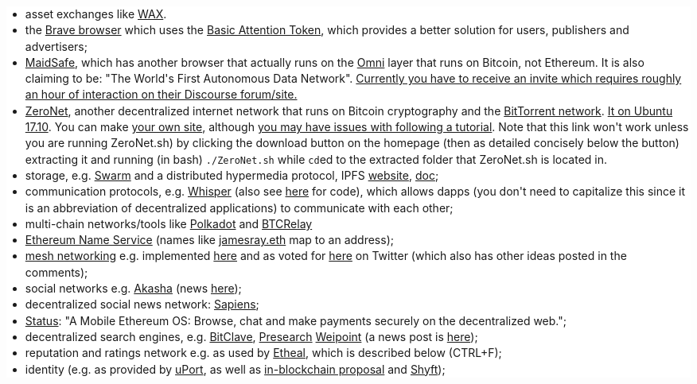 * asset exchanges like [WAX](https://wax.io/).
* the <a href="https://brave.com/" target="_blank" rel="noopener">Brave browser</a> which uses the <a href="https://basicattentiontoken.org/">Basic Attention Token</a>, which provides a better solution for users, publishers and advertisers;
* [MaidSafe](https://maidsafe.net/), which has another browser that actually runs on the [Omni](http://www.omnilayer.org/) layer that runs on Bitcoin, not Ethereum. It is also claiming to be: "The World's First Autonomous Data Network". [Currently you have to receive an invite which requires roughly an hour of interaction on their Discourse forum/site.](https://web.archive.org/web/20171230003420/https://invite.maidsafe.net/)
* [ZeroNet](https://zeronet.io/), another decentralized internet network that runs on Bitcoin cryptography and the [BitTorrent network](http://www.bittorrent.com/). [It on Ubuntu 17.10](http://127.0.0.1:43110/Talk.ZeroNetwork.bit/?Topic:1514631579_13fVMZu2wTNAykEvkYHYfGmTBMSFxz9gFG/It+would+be+good+if+you+could+link+to+a+comment). You can make [your own site](http://127.0.0.1:43110/1zz1z8YPFQizJshGkgHq7GVtBSPCyQM5W/), although [you may have issues with following a tutorial](http://127.0.0.1:43110/Blog.ZeroNetwork.bit/?Post:99:ZeroChat+tutorial#comment_1_13fVMZu2wTNAykEvkYHYfGmTBMSFxz9gFG). Note that this link won't work unless you are running ZeroNet.sh) by clicking the download button on the homepage (then as detailed concisely below the button) extracting it and running (in bash) `./ZeroNet.sh` while `cd`ed to the extracted folder that ZeroNet.sh is located in.
* storage, e.g. <a href="https://github.com/ethersphere/swarm" target="_blank" rel="noopener">Swarm</a> and a distributed hypermedia protocol, IPFS [website](https://ipfs.io/), [doc](https://github.com/ipfs/ipfs);
* communication protocols, e.g. <a href="https://github.com/ethereum/wiki/wiki/Whisper" target="_blank" rel="noopener">Whisper</a> (also see <a href="https://github.com/ethereum/wiki/wiki/Whisper-Overview" target="_blank" rel="noopener">here</a> for code), which allows dapps (you don't need to capitalize this since it is an abbreviation of decentralized applications) to communicate with each other;
* multi-chain networks/tools like [Polkadot](https://polkadot.io/) and [BTCRelay](http://btcrelay.org/)
* <a href="https://ens.domains/" target="_blank" rel="noopener">Ethereum Name Service</a> (names like <a href="https://etherscan.io/enslookup?q=jamesray.eth" target="_blank" rel="noopener">jamesray.eth</a> map to an address);
* <a href="http://mesh networking" target="_blank" rel="noopener">mesh networking</a> e.g. implemented <a href="http://altheamesh.com/">here</a> and as voted for <a href="https://twitter.com/VitalikButerin/status/933273431469993987">here</a> on Twitter (which also has other ideas posted in the comments);
* social networks e.g. <a href="https://akasha.world/" target="_blank" rel="noopener">Akasha</a> (news <a href="https://www.cryptocoinsnews.com/can-ethereum-based-akasha-revolutionize-social-networks/" target="_blank" rel="noopener">here</a>);
* decentralized social news network: [Sapiens](https://tokensale.sapien.network);
* <a href="https://status.im/" target="_blank" rel="noopener">Status</a>: "A Mobile Ethereum OS: Browse, chat and make payments securely on the decentralized web.";
* decentralized search engines, e.g. [BitClave](https://www.chipin.com/bitclave-ico-searchengine-pays-you/), [Presearch](https://www.presearch.io/#what) <a href="https://www.weipoint.com/" target="_blank" rel="noopener">Weipoint</a> (a news post is <a href="https://www.cryptocoinsnews.com/now-ethereum-search-engine-decentralized-web/" target="_blank" rel="noopener">here</a>);
* reputation and ratings network e.g. as used by [Etheal](https://etheal.com/), which is described below (CTRL+F);
* identity (e.g. as provided by <a href="https://www.uport.me/" target="_blank" rel="noopener">uPort</a>, as well as [in-blockchain proposal](https://www.ethnews.com/erc725-a-self-sovereign-identity-standard-for-ethereum) and [Shyft](https://www.shyft.network/));
